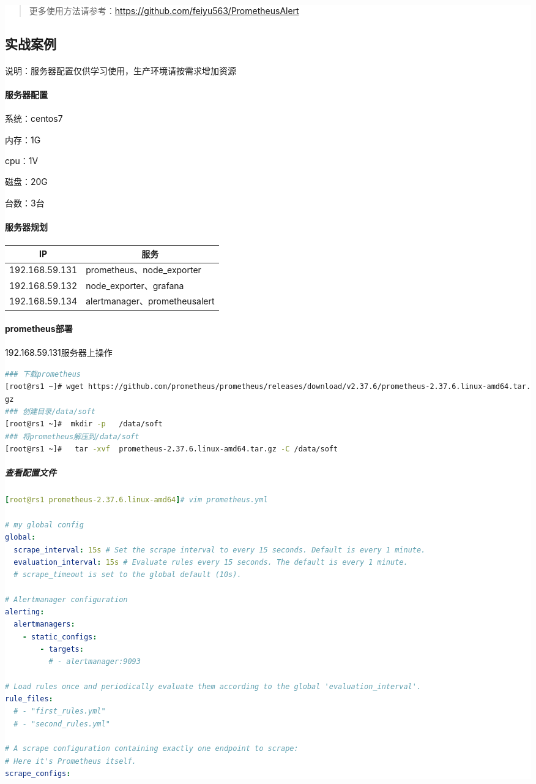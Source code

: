 > 更多使用方法请参考：https://github.com/feiyu563/PrometheusAlert

## 实战案例

说明：服务器配置仅供学习使用，生产环境请按需求增加资源

#### 服务器配置

系统：centos7

内存：1G

cpu：1V

磁盘：20G

台数：3台

#### 服务器规划

| IP             | 服务                          |
| -------------- | ----------------------------- |
| 192.168.59.131 | prometheus、node_exporter     |
| 192.168.59.132 | node_exporter、grafana        |
| 192.168.59.134 | alertmanager、prometheusalert |

#### prometheus部署

192.168.59.131服务器上操作

```bash
### 下载prometheus
[root@rs1 ~]# wget https://github.com/prometheus/prometheus/releases/download/v2.37.6/prometheus-2.37.6.linux-amd64.tar.gz
### 创建目录/data/soft
[root@rs1 ~]#  mkdir -p   /data/soft
### 将prometheus解压到/data/soft
[root@rs1 ~]#   tar -xvf  prometheus-2.37.6.linux-amd64.tar.gz -C /data/soft
```

##### 查看配置文件

```yaml
[root@rs1 prometheus-2.37.6.linux-amd64]# vim prometheus.yml  

# my global config
global:
  scrape_interval: 15s # Set the scrape interval to every 15 seconds. Default is every 1 minute.
  evaluation_interval: 15s # Evaluate rules every 15 seconds. The default is every 1 minute.
  # scrape_timeout is set to the global default (10s).

# Alertmanager configuration
alerting:
  alertmanagers:
    - static_configs:
        - targets:
          # - alertmanager:9093

# Load rules once and periodically evaluate them according to the global 'evaluation_interval'.
rule_files:
  # - "first_rules.yml"
  # - "second_rules.yml"

# A scrape configuration containing exactly one endpoint to scrape:
# Here it's Prometheus itself.
scrape_configs:
```